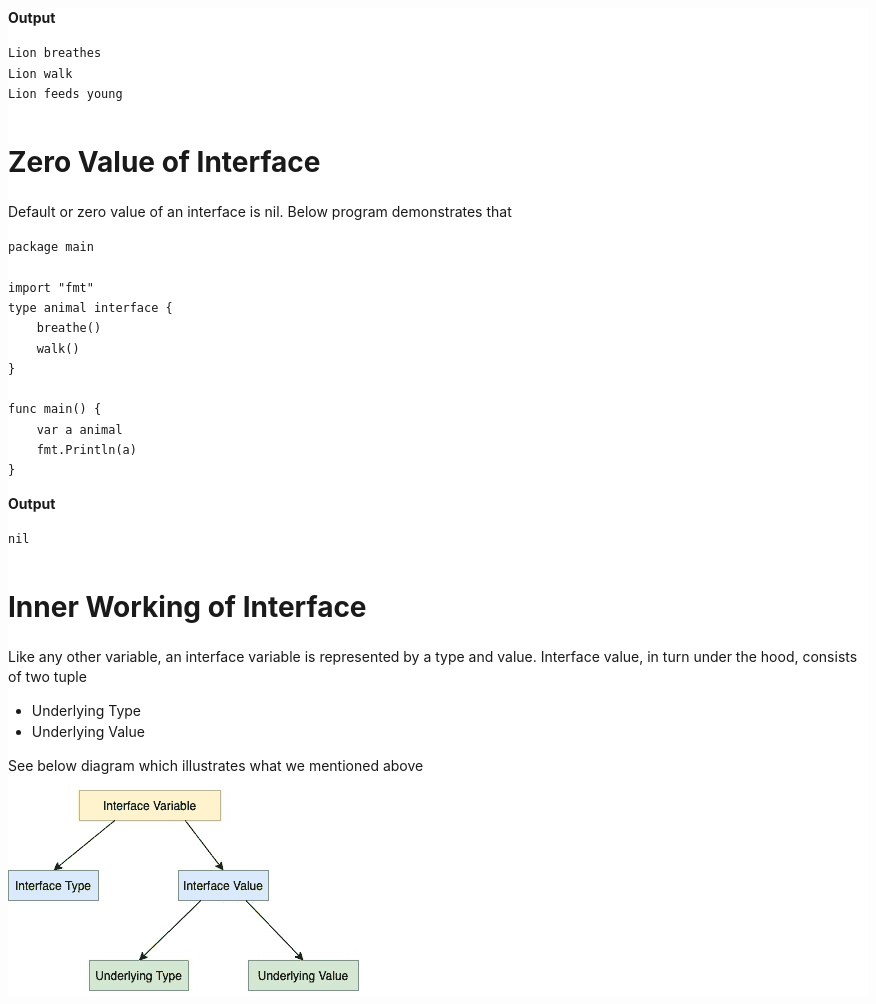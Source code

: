 **Output**

```
Lion breathes
Lion walk
Lion feeds young
```

# **Zero Value of Interface**

Default or zero value of an interface is nil. Below program demonstrates that

```
package main

import "fmt"
type animal interface {
    breathe()
    walk()
}

func main() {
    var a animal
    fmt.Println(a)
}
```

**Output**

```
nil
```

# **Inner Working of Interface**

Like any other variable, an interface variable is represented by a type and value. Interface value, in turn under the hood, consists of two tuple

*   Underlying Type
*   Underlying Value

See below diagram which illustrates what we mentioned above

![](img/e09464771d53171817cfeecf9da6a93e.png)
